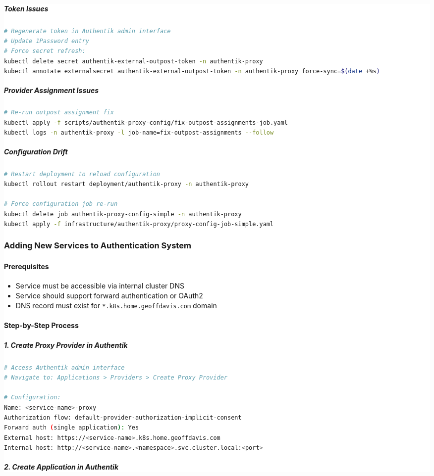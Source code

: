 ##### Token Issues

```bash
# Regenerate token in Authentik admin interface
# Update 1Password entry
# Force secret refresh:
kubectl delete secret authentik-external-outpost-token -n authentik-proxy
kubectl annotate externalsecret authentik-external-outpost-token -n authentik-proxy force-sync=$(date +%s)
```

##### Provider Assignment Issues

```bash
# Re-run outpost assignment fix
kubectl apply -f scripts/authentik-proxy-config/fix-outpost-assignments-job.yaml
kubectl logs -n authentik-proxy -l job-name=fix-outpost-assignments --follow
```

##### Configuration Drift

```bash
# Restart deployment to reload configuration
kubectl rollout restart deployment/authentik-proxy -n authentik-proxy

# Force configuration job re-run
kubectl delete job authentik-proxy-config-simple -n authentik-proxy
kubectl apply -f infrastructure/authentik-proxy/proxy-config-job-simple.yaml
```

### Adding New Services to Authentication System

#### Prerequisites

- Service must be accessible via internal cluster DNS
- Service should support forward authentication or OAuth2
- DNS record must exist for `*.k8s.home.geoffdavis.com` domain

#### Step-by-Step Process

##### 1. Create Proxy Provider in Authentik

```bash
# Access Authentik admin interface
# Navigate to: Applications > Providers > Create Proxy Provider

# Configuration:
Name: <service-name>-proxy
Authorization flow: default-provider-authorization-implicit-consent
Forward auth (single application): Yes
External host: https://<service-name>.k8s.home.geoffdavis.com
Internal host: http://<service-name>.<namespace>.svc.cluster.local:<port>
```

##### 2. Create Application in Authentik
